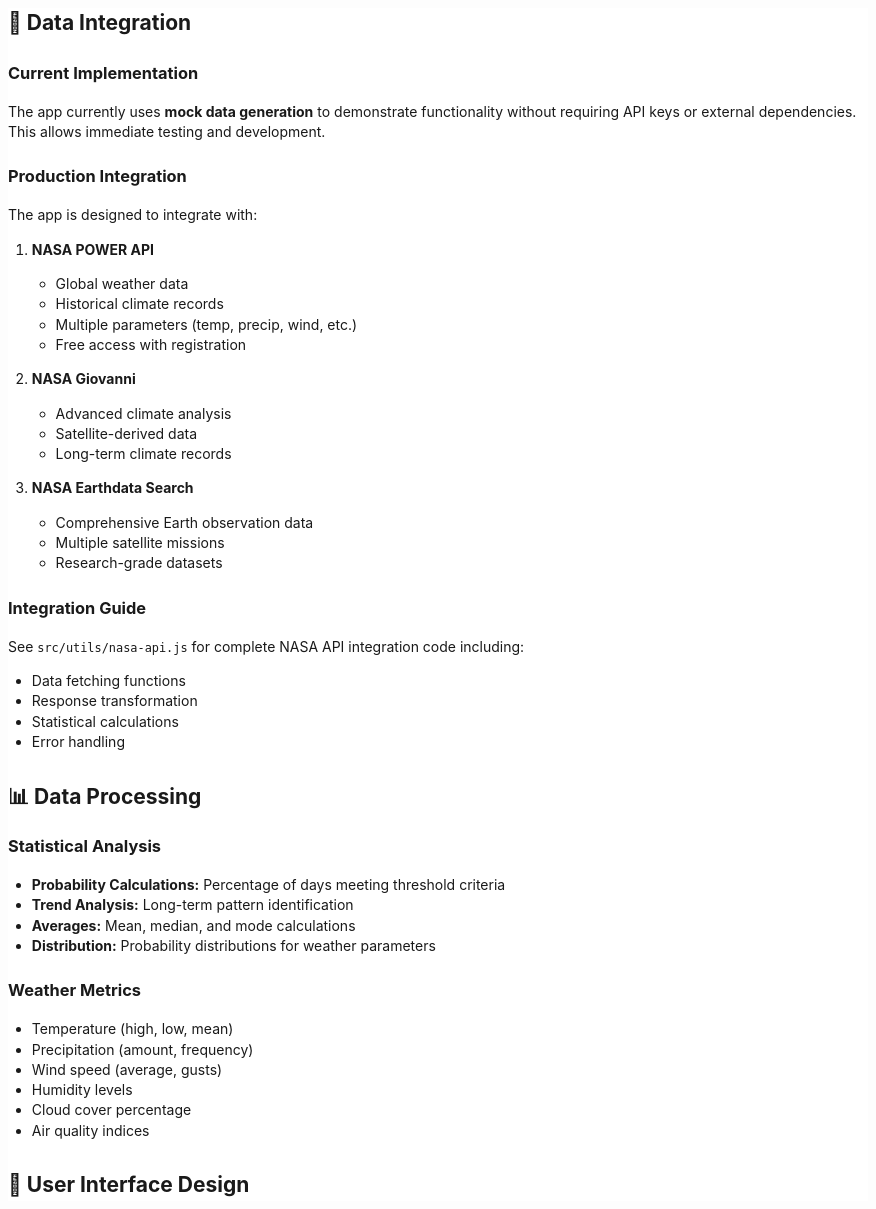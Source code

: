 ## 🔌 Data Integration

### Current Implementation
The app currently uses **mock data generation** to demonstrate functionality without requiring API keys or external dependencies. This allows immediate testing and development.

### Production Integration
The app is designed to integrate with:

1. **NASA POWER API**
   - Global weather data
   - Historical climate records
   - Multiple parameters (temp, precip, wind, etc.)
   - Free access with registration

2. **NASA Giovanni**
   - Advanced climate analysis
   - Satellite-derived data
   - Long-term climate records

3. **NASA Earthdata Search**
   - Comprehensive Earth observation data
   - Multiple satellite missions
   - Research-grade datasets

### Integration Guide
See `src/utils/nasa-api.js` for complete NASA API integration code including:
- Data fetching functions
- Response transformation
- Statistical calculations
- Error handling

## 📊 Data Processing

### Statistical Analysis
- **Probability Calculations:** Percentage of days meeting threshold criteria
- **Trend Analysis:** Long-term pattern identification
- **Averages:** Mean, median, and mode calculations
- **Distribution:** Probability distributions for weather parameters

### Weather Metrics
- Temperature (high, low, mean)
- Precipitation (amount, frequency)
- Wind speed (average, gusts)
- Humidity levels
- Cloud cover percentage
- Air quality indices

## 🎨 User Interface Design
